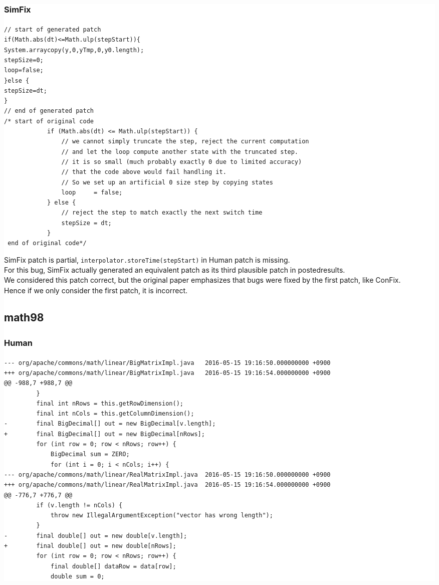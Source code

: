 ### SimFix

```
// start of generated patch
if(Math.abs(dt)<=Math.ulp(stepStart)){
System.arraycopy(y,0,yTmp,0,y0.length);
stepSize=0;
loop=false;
}else {
stepSize=dt;
}
// end of generated patch
/* start of original code
            if (Math.abs(dt) <= Math.ulp(stepStart)) {
                // we cannot simply truncate the step, reject the current computation
                // and let the loop compute another state with the truncated step.
                // it is so small (much probably exactly 0 due to limited accuracy)
                // that the code above would fail handling it.
                // So we set up an artificial 0 size step by copying states
                loop     = false;
            } else {
                // reject the step to match exactly the next switch time
                stepSize = dt;
            }
 end of original code*/
```

SimFix patch is partial, `interpolator.storeTime(stepStart)` in Human patch is missing.  
For this bug, SimFix actually generated an equivalent patch as its third plausible patch in postedresults.  
We considered this patch correct, but the original paper emphasizes that bugs were fixed by the first patch, like ConFix.  
Hence if we only consider the first patch, it is incorrect.   

## math98
### Human 

```
--- org/apache/commons/math/linear/BigMatrixImpl.java	2016-05-15 19:16:50.000000000 +0900
+++ org/apache/commons/math/linear/BigMatrixImpl.java	2016-05-15 19:16:54.000000000 +0900
@@ -988,7 +988,7 @@
         }
         final int nRows = this.getRowDimension();
         final int nCols = this.getColumnDimension();
-        final BigDecimal[] out = new BigDecimal[v.length];
+        final BigDecimal[] out = new BigDecimal[nRows];
         for (int row = 0; row < nRows; row++) {
             BigDecimal sum = ZERO;
             for (int i = 0; i < nCols; i++) {
--- org/apache/commons/math/linear/RealMatrixImpl.java	2016-05-15 19:16:50.000000000 +0900
+++ org/apache/commons/math/linear/RealMatrixImpl.java	2016-05-15 19:16:54.000000000 +0900
@@ -776,7 +776,7 @@
         if (v.length != nCols) {
             throw new IllegalArgumentException("vector has wrong length");
         }
-        final double[] out = new double[v.length];
+        final double[] out = new double[nRows];
         for (int row = 0; row < nRows; row++) {
             final double[] dataRow = data[row];
             double sum = 0;
```
